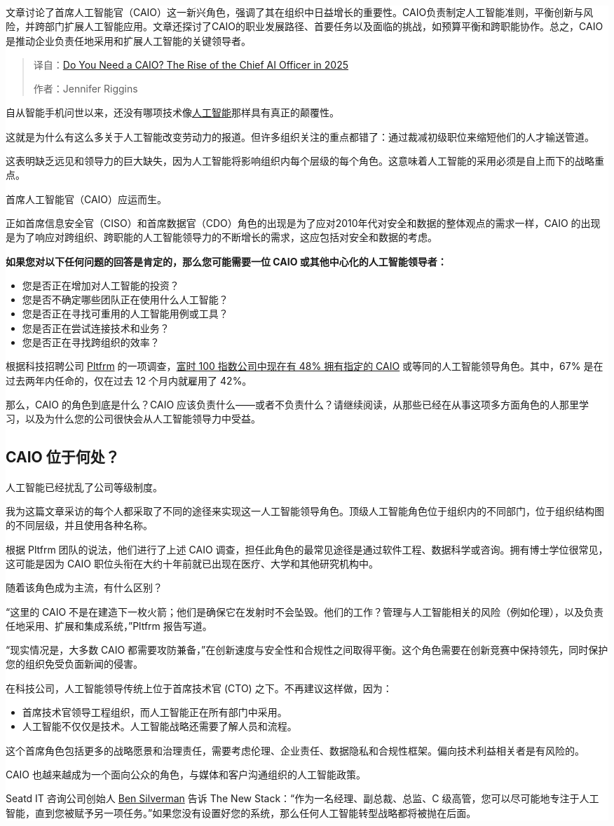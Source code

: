 


文章讨论了首席人工智能官（CAIO）这一新兴角色，强调了其在组织中日益增长的重要性。CAIO负责制定人工智能准则，平衡创新与风险，并跨部门扩展人工智能应用。文章还探讨了CAIO的职业发展路径、首要任务以及面临的挑战，如预算平衡和跨职能协作。总之，CAIO是推动企业负责任地采用和扩展人工智能的关键领导者。

> 译自：[Do You Need a CAIO? The Rise of the Chief AI Officer in 2025](https://thenewstack.io/do-you-need-a-caio-the-rise-of-the-chief-ai-officer-in-2025/)
> 
> 作者：Jennifer Riggins

自从智能手机问世以来，还没有哪项技术像[人工智能](https://thenewstack.io/ai/)那样具有真正的颠覆性。

这就是为什么有这么多关于人工智能改变劳动力的报道。但许多组织关注的重点都错了：通过裁减初级职位来缩短他们的人才输送管道。

这表明缺乏远见和领导力的巨大缺失，因为人工智能将影响组织内每个层级的每个角色。这意味着人工智能的采用必须是自上而下的战略重点。

首席人工智能官（CAIO）应运而生。

正如首席信息安全官（CISO）和首席数据官（CDO）角色的出现是为了应对2010年代对安全和数据的整体观点的需求一样，CAIO 的出现是为了响应对跨组织、跨职能的人工智能领导力的不断增长的需求，这应包括对安全和数据的考虑。

**如果您对以下任何问题的回答是肯定的，那么您可能需要一位 CAIO 或其他中心化的人工智能领导者：**

* 您是否正在增加对人工智能的投资？
* 您是否不确定哪些团队正在使用什么人工智能？
* 您是否正在寻找可重用的人工智能用例或工具？
* 您是否正在尝试连接技术和业务？
* 您是否正在寻找跨组织的效率？

根据科技招聘公司 [Pltfrm](https://pltfrmsearch.com/) 的一项调查，[富时 100 指数公司中现在有 48% 拥有指定的 CAIO](https://pltfrmsearch.com/perspectives/) 或等同的人工智能领导角色。其中，67% 是在过去两年内任命的，仅在过去 12 个月内就雇用了 42%。

那么，CAIO 的角色到底是什么？CAIO 应该负责什么——或者不负责什么？请继续阅读，从那些已经在从事这项多方面角色的人那里学习，以及为什么您的公司很快会从人工智能领导力中受益。

## CAIO 位于何处？

人工智能已经扰乱了公司等级制度。

我为这篇文章采访的每个人都采取了不同的途径来实现这一人工智能领导角色。顶级人工智能角色位于组织内的不同部门，位于组织结构图的不同层级，并且使用各种名称。

根据 Pltfrm 团队的说法，他们进行了上述 CAIO 调查，担任此角色的最常见途径是通过软件工程、数据科学或咨询。拥有博士学位很常见，这可能是因为 CAIO 职位头衔在大约十年前就已出现在医疗、大学和其他研究机构中。

随着该角色成为主流，有什么区别？

“这里的 CAIO 不是在建造下一枚火箭；他们是确保它在发射时不会坠毁。他们的工作？管理与人工智能相关的风险（例如伦理），以及负责任地采用、扩展和集成系统，”Pltfrm 报告写道。

“现实情况是，大多数 CAIO 都需要攻防兼备，”在创新速度与安全性和合规性之间取得平衡。这个角色需要在创新竞赛中保持领先，同时保护您的组织免受负面新闻的侵害。

在科技公司，人工智能领导传统上位于首席技术官 (CTO) 之下。不再建议这样做，因为：

* 首席技术官领导工程组织，而人工智能正在所有部门中采用。
* 人工智能不仅仅是技术。人工智能战略还需要了解人员和流程。

这个首席角色包括更多的战略愿景和治理责任，需要考虑伦理、企业责任、数据隐私和合规性框架。偏向技术利益相关者是有风险的。

CAIO 也越来越成为一个面向公众的角色，与媒体和客户沟通组织的人工智能政策。

Seatd IT 咨询公司创始人 [Ben Silverman](https://www.linkedin.com/in/ben-silverman-ba76a05/) 告诉 The New Stack：“作为一名经理、副总裁、总监、C 级高管，您可以尽可能地专注于人工智能，直到您被赋予另一项任务。”如果您没有设置好您的系统，那么任何人工智能转型战略都将被抛在后面。
